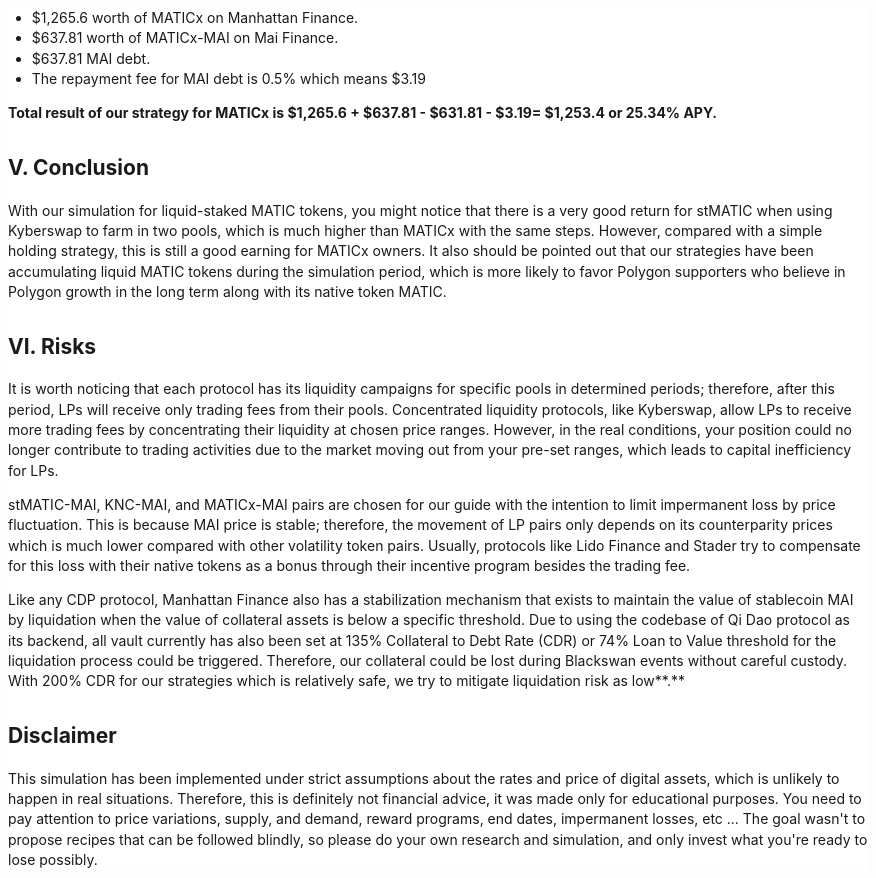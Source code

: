 * $1,265.6 worth of MATICx on Manhattan Finance.
* $637.81 worth of MATICx-MAI on Mai Finance.
* $637.81 MAI debt.
* The repayment fee for MAI debt is 0.5% which means $3.19

**Total result of our strategy for MATICx is $1,265.6 + $637.81 - $631.81 - $3.19= $1,253.4 or 25.34% APY.**

## **V. Conclusion**

With our simulation for liquid-staked MATIC tokens, you might notice that there is a very good return for stMATIC when using Kyberswap to farm in two pools, which is much higher than MATICx with the same steps. However, compared with a simple holding strategy, this is still a good earning for MATICx owners. It also should be pointed out that our strategies have been accumulating liquid MATIC tokens during the simulation period, which is more likely to favor Polygon supporters who believe in Polygon growth in the long term along with its native token MATIC.

## **VI. Risks**

It is worth noticing that each protocol has its liquidity campaigns for specific pools in determined periods; therefore, after this period, LPs will receive only trading fees from their pools. Concentrated liquidity protocols, like Kyberswap, allow LPs to receive more trading fees by concentrating their liquidity at chosen price ranges. However, in the real conditions, your position could no longer contribute to trading activities due to the market moving out from your pre-set ranges, which leads to capital inefficiency for LPs.&#x20;

stMATIC-MAI, KNC-MAI, and MATICx-MAI pairs are chosen for our guide with the intention to limit impermanent loss by price fluctuation. This is because MAI price is stable; therefore, the movement of LP pairs only depends on its counterparity prices which is much lower compared with other volatility token pairs. Usually, protocols like Lido Finance and Stader try to compensate for this loss with their native tokens as a bonus through their incentive program besides the trading fee.&#x20;

Like any CDP protocol, Manhattan Finance also has a stabilization mechanism that exists to maintain the value of stablecoin MAI by liquidation when the value of collateral assets is below a specific threshold. Due to using the codebase of Qi Dao protocol as its backend, all vault currently has also been set at 135% Collateral to Debt Rate (CDR) or 74% Loan to Value threshold for the liquidation process could be triggered. Therefore, our collateral could be lost during Blackswan events without careful custody. With 200% CDR for our strategies which is relatively safe, we try to mitigate liquidation risk as low**.**

## **Disclaimer**

This simulation has been implemented under strict assumptions about the rates and price of digital assets, which is unlikely to happen in real situations. Therefore, this is definitely not financial advice, it was made only for educational purposes. You need to pay attention to price variations, supply, and demand, reward programs, end dates, impermanent losses, etc ... The goal wasn't to propose recipes that can be followed blindly, so please do your own research and simulation, and only invest what you're ready to lose possibly.
